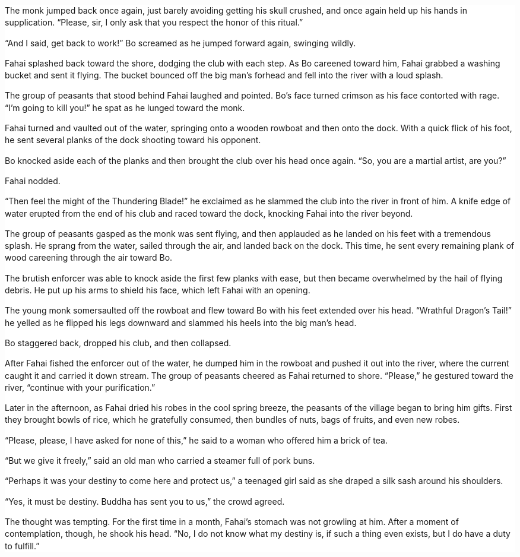 The monk jumped back once again, just barely avoiding getting his skull crushed, and once again held up his hands in supplication. “Please, sir, I only ask that you respect the honor of this ritual.”

“And I said, get back to work!” Bo screamed as he jumped forward again, swinging wildly.

Fahai splashed back toward the shore, dodging the club with each step. As Bo careened toward him, Fahai grabbed a washing bucket and sent it flying. The bucket bounced off the big man’s forhead and fell into the river with a loud splash.

The group of peasants that stood behind Fahai laughed and pointed. Bo’s face turned crimson as his face contorted with rage. “I’m going to kill you!” he spat as he lunged toward the monk.

Fahai turned and vaulted out of the water, springing onto a wooden rowboat and then onto the dock. With a quick flick of his foot, he sent several planks of the dock shooting toward his opponent.

Bo knocked aside each of the planks and then brought the club over his head once again. “So, you are a martial artist, are you?”

Fahai nodded.

“Then feel the might of the Thundering Blade!” he exclaimed as he slammed the club into the river in front of him. A knife edge of water erupted from the end of his club and raced toward the dock, knocking Fahai into the river beyond.

The group of peasants gasped as the monk was sent flying, and then applauded as he landed on his feet with a tremendous splash. He sprang from the water, sailed through the air, and landed back on the dock. This time, he sent every remaining plank of wood careening through the air toward Bo.

The brutish enforcer was able to knock aside the first few planks with ease, but then became overwhelmed by the hail of flying debris. He put up his arms to shield his face, which left Fahai with an opening.

The young monk somersaulted off the rowboat and flew toward Bo with his feet extended over his head. “Wrathful Dragon’s Tail!” he yelled as he flipped his legs downward and slammed his heels into the big man’s head.

Bo staggered back, dropped his club, and then collapsed.

After Fahai fished the enforcer out of the water, he dumped him in the rowboat and pushed it out into the river, where the current caught it and carried it down stream. The group of peasants cheered as Fahai returned to shore. “Please,” he gestured toward the river, “continue with your purification.”

Later in the afternoon, as Fahai dried his robes in the cool spring breeze, the peasants of the village began to bring him gifts. First they brought bowls of rice, which he gratefully consumed, then bundles of nuts, bags of fruits, and even new robes.

“Please, please, I have asked for none of this,” he said to a woman who offered him a brick of tea.

“But we give it freely,” said an old man who carried a steamer full of pork buns.

“Perhaps it was your destiny to come here and protect us,” a teenaged girl said as she draped a silk sash around his shoulders.

“Yes, it must be destiny. Buddha has sent you to us,” the crowd agreed.

The thought was tempting. For the first time in a month, Fahai’s stomach was not growling at him. After a moment of contemplation, though, he shook his head. “No, I do not know what my destiny is, if such a thing even exists, but I do have a duty to fulfill.”
